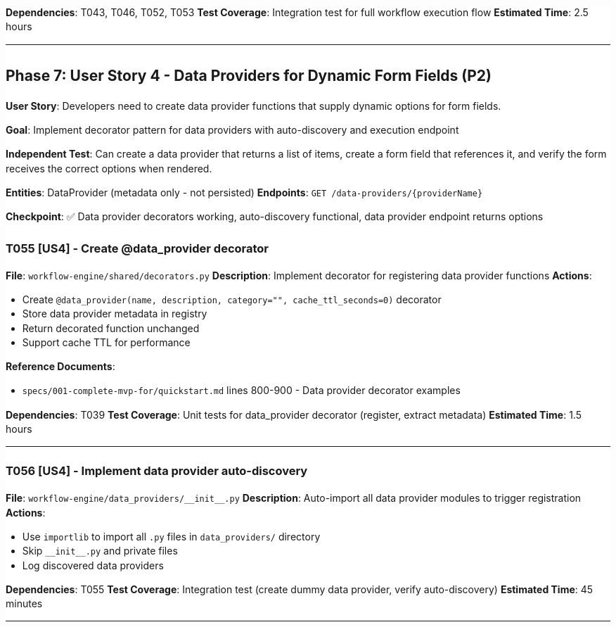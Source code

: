 **Dependencies**: T043, T046, T052, T053
**Test Coverage**: Integration test for full workflow execution flow
**Estimated Time**: 2.5 hours

---

## Phase 7: User Story 4 - Data Providers for Dynamic Form Fields (P2)

**User Story**: Developers need to create data provider functions that supply dynamic options for form fields.

**Goal**: Implement decorator pattern for data providers with auto-discovery and execution endpoint

**Independent Test**: Can create a data provider that returns a list of items, create a form field that references it, and verify the form receives the correct options when rendered.

**Entities**: DataProvider (metadata only - not persisted)
**Endpoints**: `GET /data-providers/{providerName}`

**Checkpoint**: ✅ Data provider decorators working, auto-discovery functional, data provider endpoint returns options

### T055 [US4] - Create @data_provider decorator

**File**: `workflow-engine/shared/decorators.py`
**Description**: Implement decorator for registering data provider functions
**Actions**:

-   Create `@data_provider(name, description, category="", cache_ttl_seconds=0)` decorator
-   Store data provider metadata in registry
-   Return decorated function unchanged
-   Support cache TTL for performance

**Reference Documents**:

-   `specs/001-complete-mvp-for/quickstart.md` lines 800-900 - Data provider decorator examples

**Dependencies**: T039
**Test Coverage**: Unit tests for data_provider decorator (register, extract metadata)
**Estimated Time**: 1.5 hours

---

### T056 [US4] - Implement data provider auto-discovery

**File**: `workflow-engine/data_providers/__init__.py`
**Description**: Auto-import all data provider modules to trigger registration
**Actions**:

-   Use `importlib` to import all `.py` files in `data_providers/` directory
-   Skip `__init__.py` and private files
-   Log discovered data providers

**Dependencies**: T055
**Test Coverage**: Integration test (create dummy data provider, verify auto-discovery)
**Estimated Time**: 45 minutes

---